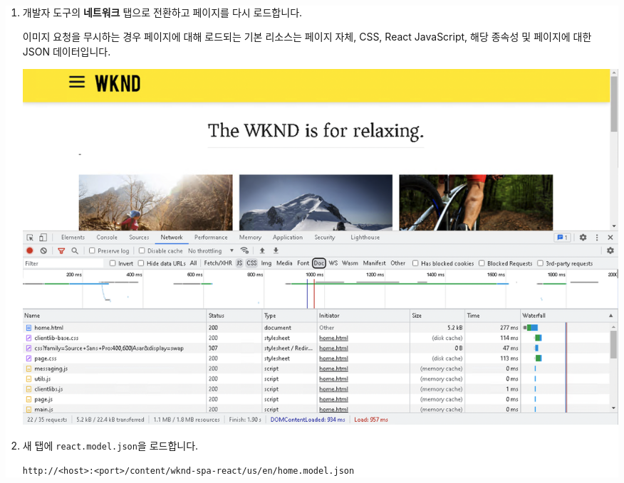 1. 개발자 도구의 **네트워크** 탭으로 전환하고 페이지를 다시 로드합니다.

   이미지 요청을 무시하는 경우 페이지에 대해 로드되는 기본 리소스는 페이지 자체, CSS, React JavaScript, 해당 종속성 및 페이지에 대한 JSON 데이터입니다.

   ![5단계](assets/spa-walkthrough-step-1-5.png)

1. 새 탭에 `react.model.json`을 로드합니다.

   `http://<host>:<port>/content/wknd-spa-react/us/en/home.model.json`
